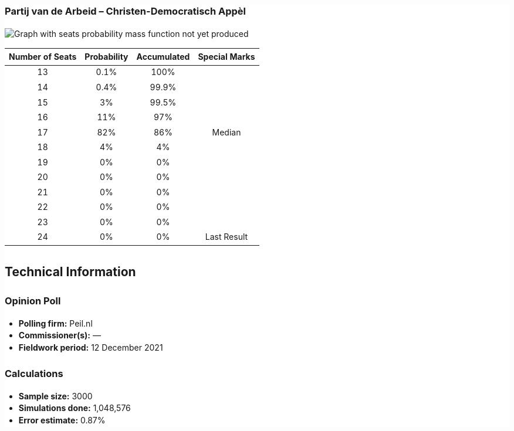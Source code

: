 ### Partij van de Arbeid – Christen-Democratisch Appèl

![Graph with seats probability mass function not yet produced](2021-12-12-Peilnl-coalitions-seats-pmf-pvda–cda.png "Seats Probability Mass Function")

| Number of Seats | Probability | Accumulated | Special Marks |
|:---------------:|:-----------:|:-----------:|:-------------:|
| 13 | 0.1% | 100% |  |
| 14 | 0.4% | 99.9% |  |
| 15 | 3% | 99.5% |  |
| 16 | 11% | 97% |  |
| 17 | 82% | 86% | Median |
| 18 | 4% | 4% |  |
| 19 | 0% | 0% |  |
| 20 | 0% | 0% |  |
| 21 | 0% | 0% |  |
| 22 | 0% | 0% |  |
| 23 | 0% | 0% |  |
| 24 | 0% | 0% | Last Result |


## Technical Information

### Opinion Poll

+ **Polling firm:** Peil.nl
+ **Commissioner(s):** —
+ **Fieldwork period:** 12 December 2021

### Calculations

+ **Sample size:** 3000
+ **Simulations done:** 1,048,576
+ **Error estimate:** 0.87%

